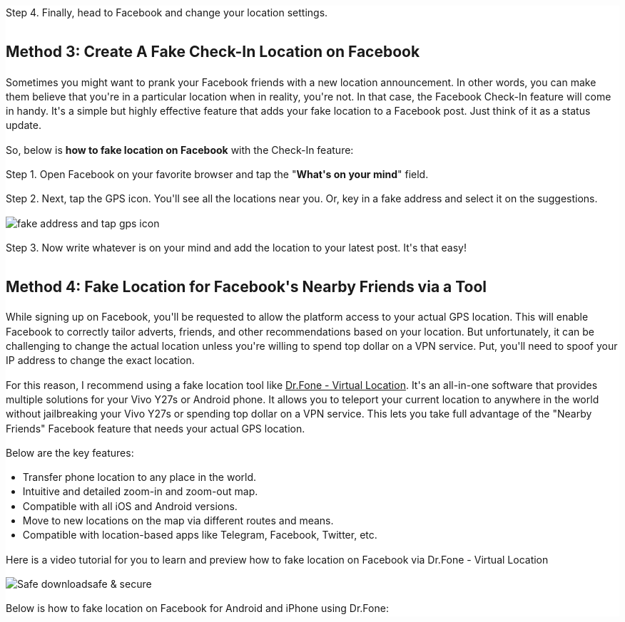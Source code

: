 Step 4. Finally, head to Facebook and change your location settings.

## Method 3: Create A Fake Check-In Location on Facebook

Sometimes you might want to prank your Facebook friends with a new location announcement. In other words, you can make them believe that you're in a particular location when in reality, you're not. In that case, the Facebook Check-In feature will come in handy. It's a simple but highly effective feature that adds your fake location to a Facebook post. Just think of it as a status update.

So, below is **how to fake location on Facebook** with the Check-In feature:

Step 1. Open Facebook on your favorite browser and tap the "**What's on your mind**" field.

Step 2. Next, tap the GPS icon. You'll see all the locations near you. Or, key in a fake address and select it on the suggestions.

![fake address and tap gps icon](https://images.wondershare.com/drfone/article/2022/02/fake-gps-location-on-facebook-03.jpg)

Step 3. Now write whatever is on your mind and add the location to your latest post. It's that easy!

## Method 4: Fake Location for Facebook's Nearby Friends via a Tool

While signing up on Facebook, you'll be requested to allow the platform access to your actual GPS location. This will enable Facebook to correctly tailor adverts, friends, and other recommendations based on your location. But unfortunately, it can be challenging to change the actual location unless you're willing to spend top dollar on a VPN service. Put, you'll need to spoof your IP address to change the exact location.

For this reason, I recommend using a fake location tool like [Dr.Fone - Virtual Location](https://tools.techidaily.com/wondershare/drfone/virtual-location-changer/). It's an all-in-one software that provides multiple solutions for your Vivo Y27s or Android phone. It allows you to teleport your current location to anywhere in the world without jailbreaking your Vivo Y27s or spending top dollar on a VPN service. This lets you take full advantage of the "Nearby Friends" Facebook feature that needs your actual GPS location.

Below are the key features:

- Transfer phone location to any place in the world.
- Intuitive and detailed zoom-in and zoom-out map.
- Compatible with all iOS and Android versions.
- Move to new locations on the map via different routes and means.
- Compatible with location-based apps like Telegram, Facebook, Twitter, etc.

Here is a video tutorial for you to learn and preview how to fake location on Facebook via Dr.Fone - Virtual Location

<iframe width="100%" height="450" src="https://www.youtube.com/embed/FfhgWxnARqo" frameborder="0" allowfullscreen="allowfullscreen"></iframe>

![Safe download](https://mobiletrans.wondershare.com/images/security.svg)safe & secure

Below is how to fake location on Facebook for Android and iPhone using Dr.Fone:
